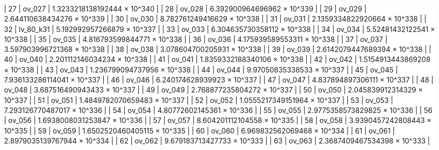 | 27 | ov_027 | 1.3233218138192444 × 10^340 |
| 28 | ov_028 | 6.392900964696962 × 10^339 |
| 29 | ov_029 | 2.644110638434276 × 10^339 |
| 30 | ov_030 | 8.782761249416629 × 10^338 |
| 31 | ov_031 | 2.1359334822920664 × 10^338 |
| 32 | lv_80_k31 | 5.192992957266879 × 10^337 |
| 33 | ov_033 | 6.304635730358112 × 10^338 |
| 34 | ov_034 | 5.52481432122541 × 10^338 |
| 35 | ov_035 | 4.816793599844771 × 10^338 |
| 36 | ov_036 | 4.175939589553311 × 10^338 |
| 37 | ov_037 | 3.597903996721368 × 10^338 |
| 38 | ov_038 | 3.078604700205931 × 10^338 |
| 39 | ov_039 | 2.6142079447689394 × 10^338 |
| 40 | ov_040 | 2.201112146034234 × 10^338 |
| 41 | ov_041 | 1.8359332188340106 × 10^338 |
| 42 | ov_042 | 1.5154913443869208 × 10^338 |
| 43 | ov_043 | 1.236799094737956 × 10^338 |
| 44 | ov_044 | 9.97050835338533 × 10^337 |
| 45 | ov_045 | 7.936133286114041 × 10^337 |
| 46 | ov_046 | 6.240174628939923 × 10^337 |
| 47 | ov_047 | 4.837894897306111 × 10^337 |
| 48 | ov_048 | 3.687516490943433 × 10^337 |
| 49 | ov_049 | 2.768877235804272 × 10^337 |
| 50 | ov_050 | 2.045839912314329 × 10^337 |
| 51 | ov_051 | 1.4849782070659483 × 10^337 |
| 52 | ov_052 | 1.0555217349151964 × 10^337 |
| 53 | ov_053 | 7.293126770487017 × 10^336 |
| 54 | ov_054 | 4.80772602145361 × 10^336 |
| 55 | ov_055 | 2.9775358573829825 × 10^336 |
| 56 | ov_056 | 1.6938008031253847 × 10^336 |
| 57 | ov_057 | 8.604201112104558 × 10^335 |
| 58 | ov_058 | 3.9390457242808443 × 10^335 |
| 59 | ov_059 | 1.6502520460405115 × 10^335 |
| 60 | ov_060 | 6.969832562069468 × 10^334 |
| 61 | ov_061 | 2.8979035139767944 × 10^334 |
| 62 | ov_062 | 9.679183713427733 × 10^333 |
| 63 | ov_063 | 2.3687409467534398 × 10^333 |